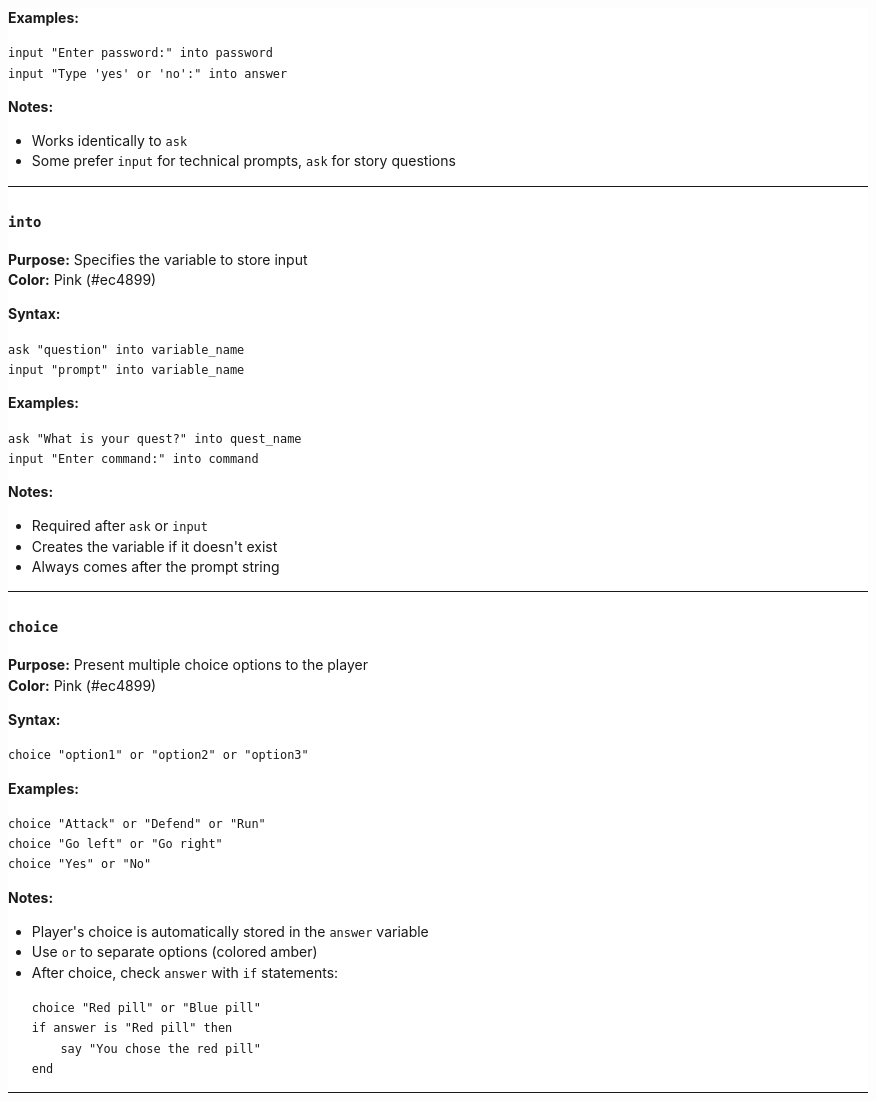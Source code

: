 **Examples:**
```Quill
input "Enter password:" into password
input "Type 'yes' or 'no':" into answer
```

**Notes:**
- Works identically to `ask`
- Some prefer `input` for technical prompts, `ask` for story questions

---

### `into`
**Purpose:** Specifies the variable to store input  
**Color:** Pink (#ec4899)

**Syntax:**
```Quill
ask "question" into variable_name
input "prompt" into variable_name
```

**Examples:**
```Quill
ask "What is your quest?" into quest_name
input "Enter command:" into command
```

**Notes:**
- Required after `ask` or `input`
- Creates the variable if it doesn't exist
- Always comes after the prompt string

---

### `choice`
**Purpose:** Present multiple choice options to the player  
**Color:** Pink (#ec4899)

**Syntax:**
```Quill
choice "option1" or "option2" or "option3"
```

**Examples:**
```Quill
choice "Attack" or "Defend" or "Run"
choice "Go left" or "Go right"
choice "Yes" or "No"
```

**Notes:**
- Player's choice is automatically stored in the `answer` variable
- Use `or` to separate options (colored amber)
- After choice, check `answer` with `if` statements:
  ```Quill
  choice "Red pill" or "Blue pill"
  if answer is "Red pill" then
      say "You chose the red pill"
  end
  ```

---